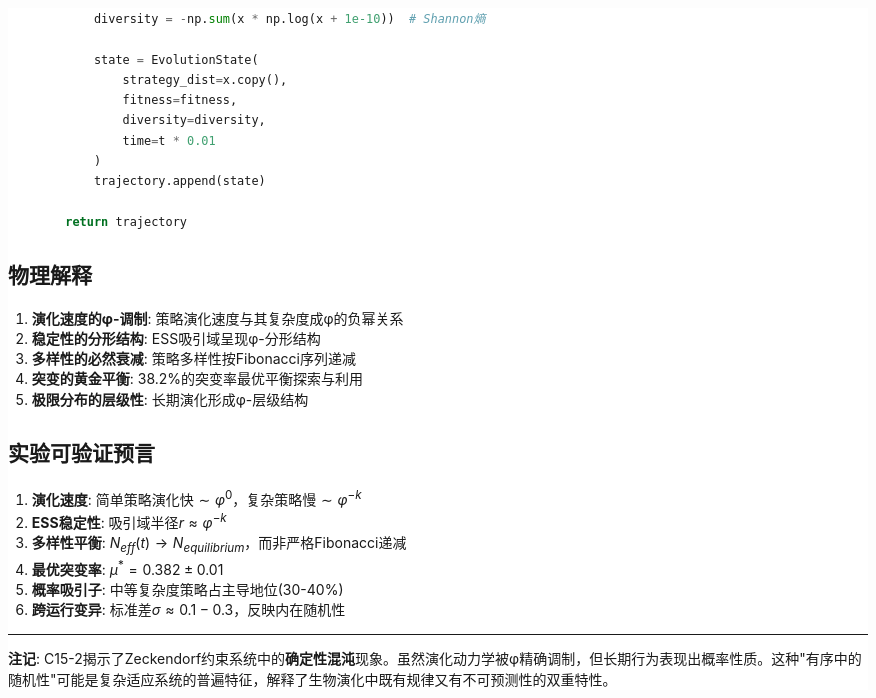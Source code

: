 ```python
            diversity = -np.sum(x * np.log(x + 1e-10))  # Shannon熵
            
            state = EvolutionState(
                strategy_dist=x.copy(),
                fitness=fitness,
                diversity=diversity,
                time=t * 0.01
            )
            trajectory.append(state)
            
        return trajectory
```

## 物理解释

1. **演化速度的φ-调制**: 策略演化速度与其复杂度成φ的负幂关系
2. **稳定性的分形结构**: ESS吸引域呈现φ-分形结构
3. **多样性的必然衰减**: 策略多样性按Fibonacci序列递减
4. **突变的黄金平衡**: 38.2%的突变率最优平衡探索与利用
5. **极限分布的层级性**: 长期演化形成φ-层级结构

## 实验可验证预言

1. **演化速度**: 简单策略演化快$\sim \varphi^0$，复杂策略慢$\sim \varphi^{-k}$
2. **ESS稳定性**: 吸引域半径$r \approx \varphi^{-k}$
3. **多样性平衡**: $N_{eff}(t) \to N_{equilibrium}$，而非严格Fibonacci递减
4. **最优突变率**: $\mu^* = 0.382 \pm 0.01$
5. **概率吸引子**: 中等复杂度策略占主导地位(30-40%)
6. **跨运行变异**: 标准差$\sigma \approx 0.1-0.3$，反映内在随机性

---

**注记**: C15-2揭示了Zeckendorf约束系统中的**确定性混沌**现象。虽然演化动力学被φ精确调制，但长期行为表现出概率性质。这种"有序中的随机性"可能是复杂适应系统的普遍特征，解释了生物演化中既有规律又有不可预测性的双重特性。
